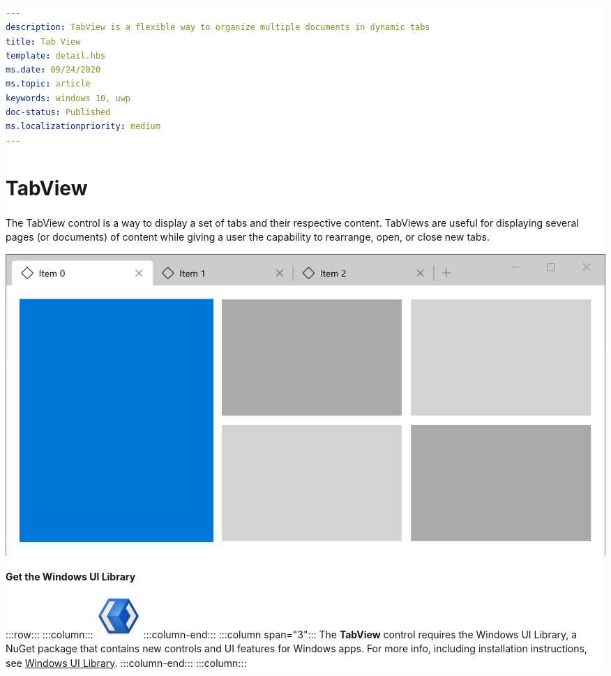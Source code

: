 ```yaml
---
description: TabView is a flexible way to organize multiple documents in dynamic tabs
title: Tab View
template: detail.hbs
ms.date: 09/24/2020
ms.topic: article
keywords: windows 10, uwp
doc-status: Published
ms.localizationpriority: medium
---
```

# TabView

The TabView control is a way to display a set of tabs and their respective content. TabViews are useful for displaying several pages (or documents) of content while giving a user the capability to rearrange, open, or close new tabs.

![Example of a TabView](images/tabview/tab-introduction.png)

**Get the Windows UI Library**

:::row:::
   :::column:::
      ![WinUI logo](images/winui-logo-64x64.png)
   :::column-end:::
   :::column span="3":::
      The **TabView** control requires the Windows UI Library, a NuGet package that contains new controls and UI features for Windows apps. For more info, including installation instructions, see [Windows UI Library](/uwp/toolkits/winui/).
   :::column-end:::
   :::column:::
